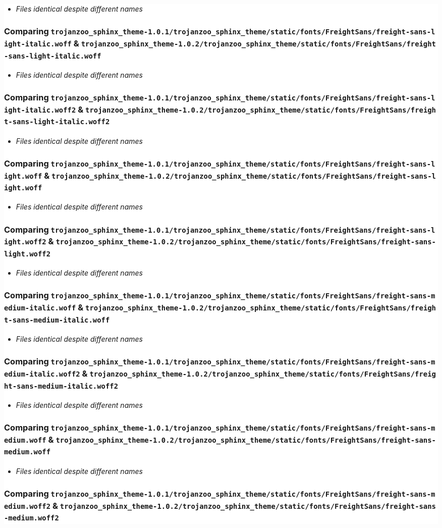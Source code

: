  * *Files identical despite different names*

### Comparing `trojanzoo_sphinx_theme-1.0.1/trojanzoo_sphinx_theme/static/fonts/FreightSans/freight-sans-light-italic.woff` & `trojanzoo_sphinx_theme-1.0.2/trojanzoo_sphinx_theme/static/fonts/FreightSans/freight-sans-light-italic.woff`

 * *Files identical despite different names*

### Comparing `trojanzoo_sphinx_theme-1.0.1/trojanzoo_sphinx_theme/static/fonts/FreightSans/freight-sans-light-italic.woff2` & `trojanzoo_sphinx_theme-1.0.2/trojanzoo_sphinx_theme/static/fonts/FreightSans/freight-sans-light-italic.woff2`

 * *Files identical despite different names*

### Comparing `trojanzoo_sphinx_theme-1.0.1/trojanzoo_sphinx_theme/static/fonts/FreightSans/freight-sans-light.woff` & `trojanzoo_sphinx_theme-1.0.2/trojanzoo_sphinx_theme/static/fonts/FreightSans/freight-sans-light.woff`

 * *Files identical despite different names*

### Comparing `trojanzoo_sphinx_theme-1.0.1/trojanzoo_sphinx_theme/static/fonts/FreightSans/freight-sans-light.woff2` & `trojanzoo_sphinx_theme-1.0.2/trojanzoo_sphinx_theme/static/fonts/FreightSans/freight-sans-light.woff2`

 * *Files identical despite different names*

### Comparing `trojanzoo_sphinx_theme-1.0.1/trojanzoo_sphinx_theme/static/fonts/FreightSans/freight-sans-medium-italic.woff` & `trojanzoo_sphinx_theme-1.0.2/trojanzoo_sphinx_theme/static/fonts/FreightSans/freight-sans-medium-italic.woff`

 * *Files identical despite different names*

### Comparing `trojanzoo_sphinx_theme-1.0.1/trojanzoo_sphinx_theme/static/fonts/FreightSans/freight-sans-medium-italic.woff2` & `trojanzoo_sphinx_theme-1.0.2/trojanzoo_sphinx_theme/static/fonts/FreightSans/freight-sans-medium-italic.woff2`

 * *Files identical despite different names*

### Comparing `trojanzoo_sphinx_theme-1.0.1/trojanzoo_sphinx_theme/static/fonts/FreightSans/freight-sans-medium.woff` & `trojanzoo_sphinx_theme-1.0.2/trojanzoo_sphinx_theme/static/fonts/FreightSans/freight-sans-medium.woff`

 * *Files identical despite different names*

### Comparing `trojanzoo_sphinx_theme-1.0.1/trojanzoo_sphinx_theme/static/fonts/FreightSans/freight-sans-medium.woff2` & `trojanzoo_sphinx_theme-1.0.2/trojanzoo_sphinx_theme/static/fonts/FreightSans/freight-sans-medium.woff2`

